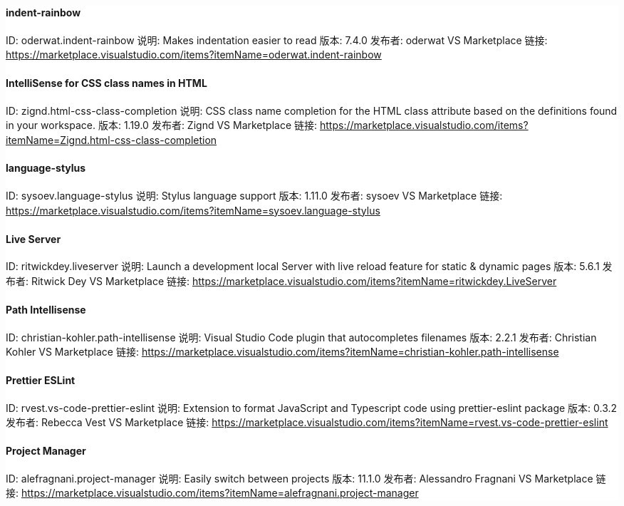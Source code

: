 #### indent-rainbow
ID: oderwat.indent-rainbow
说明: Makes indentation easier to read
版本: 7.4.0
发布者: oderwat
VS Marketplace 链接: https://marketplace.visualstudio.com/items?itemName=oderwat.indent-rainbow

#### IntelliSense for CSS class names in HTML
ID: zignd.html-css-class-completion
说明: CSS class name completion for the HTML class attribute based on the definitions found in your workspace.
版本: 1.19.0
发布者: Zignd
VS Marketplace 链接: https://marketplace.visualstudio.com/items?itemName=Zignd.html-css-class-completion

#### language-stylus
ID: sysoev.language-stylus
说明: Stylus language support
版本: 1.11.0
发布者: sysoev
VS Marketplace 链接: https://marketplace.visualstudio.com/items?itemName=sysoev.language-stylus

#### Live Server
ID: ritwickdey.liveserver
说明: Launch a development local Server with live reload feature for static & dynamic pages
版本: 5.6.1
发布者: Ritwick Dey
VS Marketplace 链接: https://marketplace.visualstudio.com/items?itemName=ritwickdey.LiveServer

#### Path Intellisense
ID: christian-kohler.path-intellisense
说明: Visual Studio Code plugin that autocompletes filenames
版本: 2.2.1
发布者: Christian Kohler
VS Marketplace 链接: https://marketplace.visualstudio.com/items?itemName=christian-kohler.path-intellisense

#### Prettier ESLint
ID: rvest.vs-code-prettier-eslint
说明: Extension to format JavaScript and Typescript code using prettier-eslint package
版本: 0.3.2
发布者: Rebecca Vest
VS Marketplace 链接: https://marketplace.visualstudio.com/items?itemName=rvest.vs-code-prettier-eslint

#### Project Manager
ID: alefragnani.project-manager
说明: Easily switch between projects
版本: 11.1.0
发布者: Alessandro Fragnani
VS Marketplace 链接: https://marketplace.visualstudio.com/items?itemName=alefragnani.project-manager

